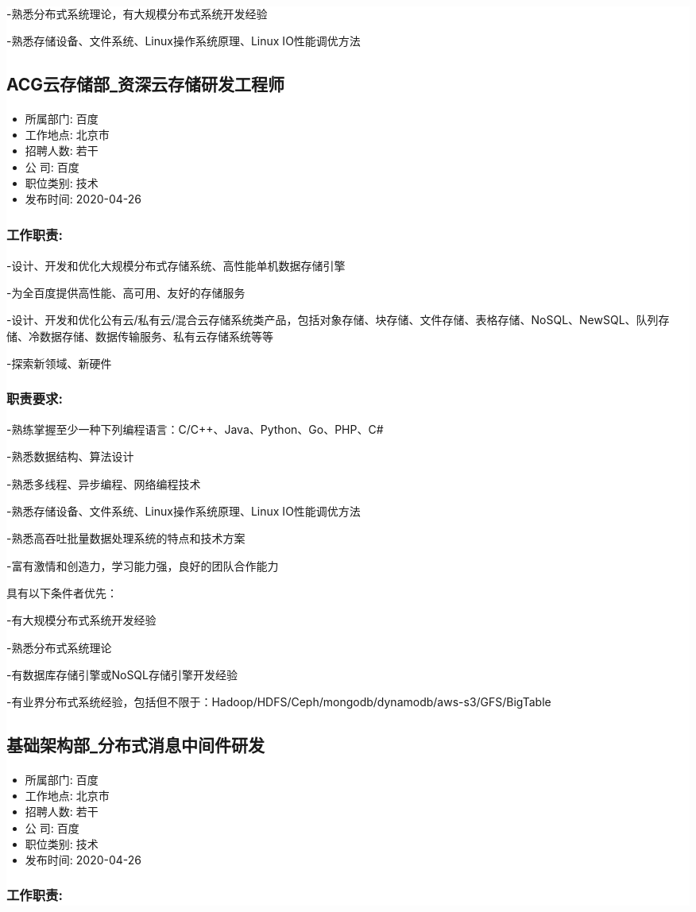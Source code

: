 -熟悉分布式系统理论，有大规模分布式系统开发经验 

-熟悉存储设备、文件系统、Linux操作系统原理、Linux IO性能调优方法

## ACG云存储部_资深云存储研发工程师

- 所属部门: 百度
- 工作地点: 北京市
- 招聘人数: 若干
- 公    司: 百度
- 职位类别: 技术
- 发布时间: 2020-04-26

### 工作职责:

-设计、开发和优化大规模分布式存储系统、高性能单机数据存储引擎

-为全百度提供高性能、高可用、友好的存储服务

-设计、开发和优化公有云/私有云/混合云存储系统类产品，包括对象存储、块存储、文件存储、表格存储、NoSQL、NewSQL、队列存储、冷数据存储、数据传输服务、私有云存储系统等等 

-探索新领域、新硬件

### 职责要求:

-熟练掌握至少一种下列编程语言：C/C++、Java、Python、Go、PHP、C#

-熟悉数据结构、算法设计

-熟悉多线程、异步编程、网络编程技术

-熟悉存储设备、文件系统、Linux操作系统原理、Linux IO性能调优方法

-熟悉高吞吐批量数据处理系统的特点和技术方案

-富有激情和创造力，学习能力强，良好的团队合作能力

具有以下条件者优先：

-有大规模分布式系统开发经验

-熟悉分布式系统理论

-有数据库存储引擎或NoSQL存储引擎开发经验

-有业界分布式系统经验，包括但不限于：Hadoop/HDFS/Ceph/mongodb/dynamodb/aws-s3/GFS/BigTable

## 基础架构部_分布式消息中间件研发

- 所属部门: 百度
- 工作地点: 北京市
- 招聘人数: 若干
- 公    司: 百度
- 职位类别: 技术
- 发布时间: 2020-04-26

### 工作职责:
